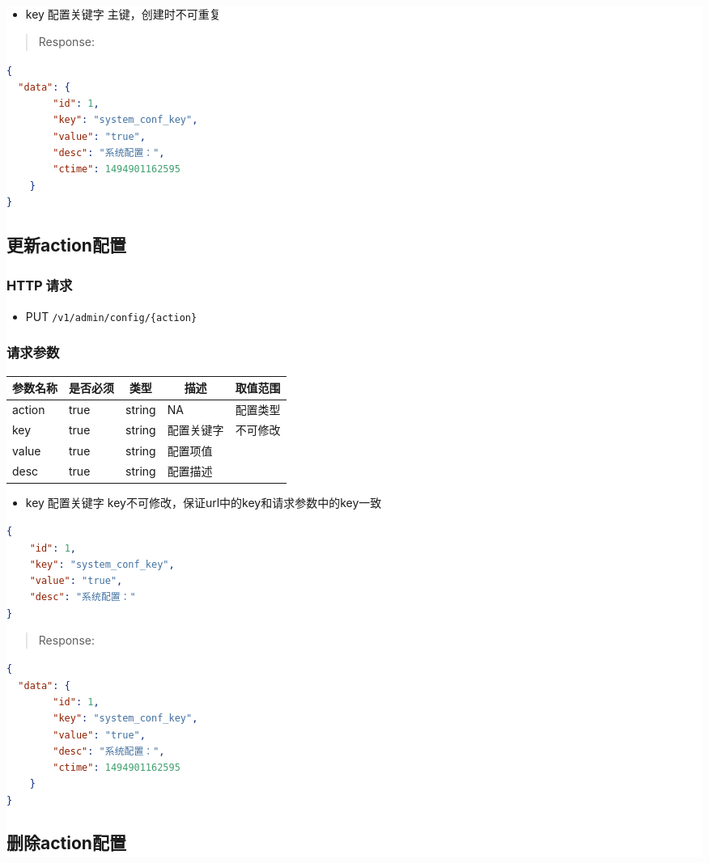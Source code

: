 - key 配置关键字
  主键，创建时不可重复

> Response:

```json
{  
  "data": {
        "id": 1,
        "key": "system_conf_key",
        "value": "true",
        "desc": "系统配置：",
        "ctime": 1494901162595
    }
}
```

## 更新action配置

### HTTP 请求

- PUT `/v1/admin/config/{action}`

### 请求参数

| 参数名称      | 是否必须  | 类型   | 描述      | 取值范围 |
| ------------ | ------- | ------ | ---------- | ------- |
| action       | true    | string | NA           | 配置类型
| key          | true    | string | 配置关键字   | 不可修改 |
| value        | true    | string | 配置项值     |         |
| desc         | true    | string | 配置描述     |         |

- key 配置关键字
  key不可修改，保证url中的key和请求参数中的key一致

```json
{
    "id": 1,
    "key": "system_conf_key",
    "value": "true",
    "desc": "系统配置："
}
```
> Response:

```json
{  
  "data": {
        "id": 1,
        "key": "system_conf_key",
        "value": "true",
        "desc": "系统配置：",
        "ctime": 1494901162595
    }
}
```
## 删除action配置
